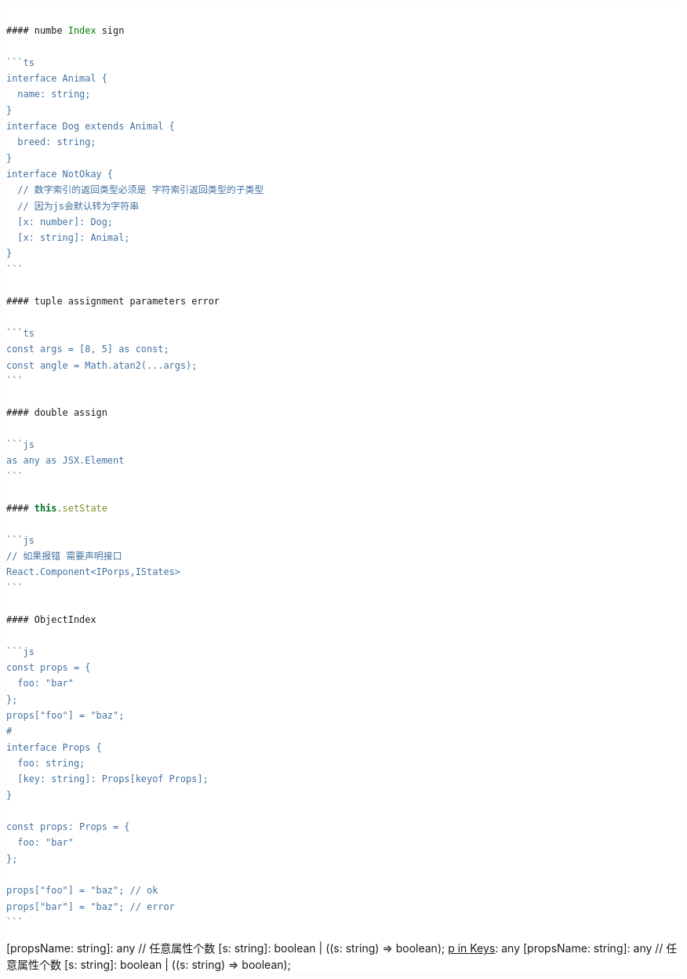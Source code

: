 `````js

#### numbe Index sign

```ts
interface Animal {
  name: string;
}
interface Dog extends Animal {
  breed: string;
}
interface NotOkay {
  // 数字索引的返回类型必须是 字符索引返回类型的子类型
  // 因为js会默认转为字符串
  [x: number]: Dog;
  [x: string]: Animal;
}
```

#### tuple assignment parameters error

```ts
const args = [8, 5] as const;
const angle = Math.atan2(...args);
```

#### double assign

```js
as any as JSX.Element
```

#### this.setState

```js
// 如果报错 需要声明接口
React.Component<IPorps,IStates>
```

#### ObjectIndex

```js
const props = {
  foo: "bar"
};
props["foo"] = "baz";
#
interface Props {
  foo: string;
  [key: string]: Props[keyof Props];
}

const props: Props = {
  foo: "bar"
};

props["foo"] = "baz"; // ok
props["bar"] = "baz"; // error
```

`````


  [p in Keys]: any
   [propsName: string]: any         // 任意属性个数
  [s: string]: boolean | ((s: string) => boolean);
  [p in Keys]: any
   [propsName: string]: any         // 任意属性个数
  [s: string]: boolean | ((s: string) => boolean);